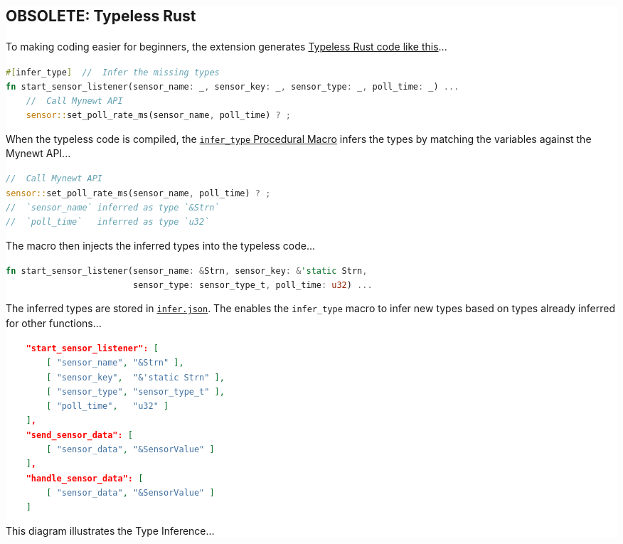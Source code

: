 
## OBSOLETE: Typeless Rust

To making coding easier for beginners, the extension generates [Typeless Rust code like this](https://github.com/lupyuen/stm32bluepill-mynewt-sensor/blob/rust-nbiot/rust/visual/src/lib.rs)...

```rust
#[infer_type]  //  Infer the missing types
fn start_sensor_listener(sensor_name: _, sensor_key: _, sensor_type: _, poll_time: _) ...
    //  Call Mynewt API
    sensor::set_poll_rate_ms(sensor_name, poll_time) ? ;
```

When the typeless code is compiled, the [`infer_type` Procedural Macro](https://github.com/lupyuen/stm32bluepill-mynewt-sensor/blob/rust-nbiot/rust/macros/src/infer_type.rs) infers the types by matching the variables against the Mynewt API...

```rust
//  Call Mynewt API
sensor::set_poll_rate_ms(sensor_name, poll_time) ? ;  
//  `sensor_name` inferred as type `&Strn`
//  `poll_time`   inferred as type `u32`
```

The macro then injects the inferred types into the typeless code...

```rust
fn start_sensor_listener(sensor_name: &Strn, sensor_key: &'static Strn,
                         sensor_type: sensor_type_t, poll_time: u32) ...
```

The inferred types are stored in [`infer.json`](https://github.com/lupyuen/stm32bluepill-mynewt-sensor/blob/rust-nbiot/infer.json). The enables the `infer_type` macro to infer new types based on types already inferred for other functions...

```json
    "start_sensor_listener": [
        [ "sensor_name", "&Strn" ],
        [ "sensor_key",  "&'static Strn" ],
        [ "sensor_type", "sensor_type_t" ],
        [ "poll_time",   "u32" ]
    ],
    "send_sensor_data": [
        [ "sensor_data", "&SensorValue" ]
    ],
    "handle_sensor_data": [
        [ "sensor_data", "&SensorValue" ]
    ]
```

This diagram illustrates the Type Inference…

